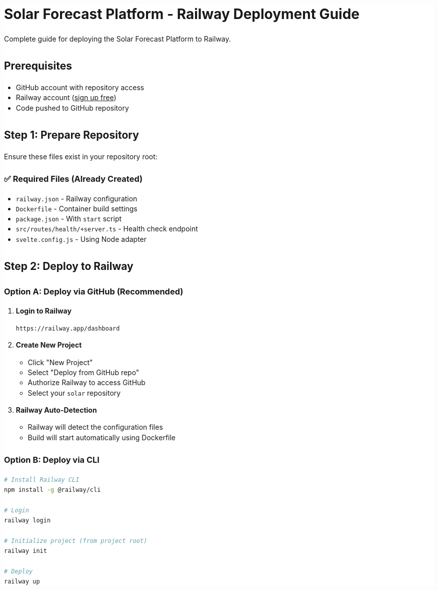 # Solar Forecast Platform - Railway Deployment Guide

Complete guide for deploying the Solar Forecast Platform to Railway.

## Prerequisites

- GitHub account with repository access
- Railway account ([sign up free](https://railway.app))
- Code pushed to GitHub repository

## Step 1: Prepare Repository

Ensure these files exist in your repository root:

### ✅ Required Files (Already Created)

- `railway.json` - Railway configuration
- `Dockerfile` - Container build settings
- `package.json` - With `start` script
- `src/routes/health/+server.ts` - Health check endpoint
- `svelte.config.js` - Using Node adapter

## Step 2: Deploy to Railway

### Option A: Deploy via GitHub (Recommended)

1. **Login to Railway**
   ```
   https://railway.app/dashboard
   ```

2. **Create New Project**
   - Click "New Project"
   - Select "Deploy from GitHub repo"
   - Authorize Railway to access GitHub
   - Select your `solar` repository

3. **Railway Auto-Detection**
   - Railway will detect the configuration files
   - Build will start automatically using Dockerfile

### Option B: Deploy via CLI

```bash
# Install Railway CLI
npm install -g @railway/cli

# Login
railway login

# Initialize project (from project root)
railway init

# Deploy
railway up
```
